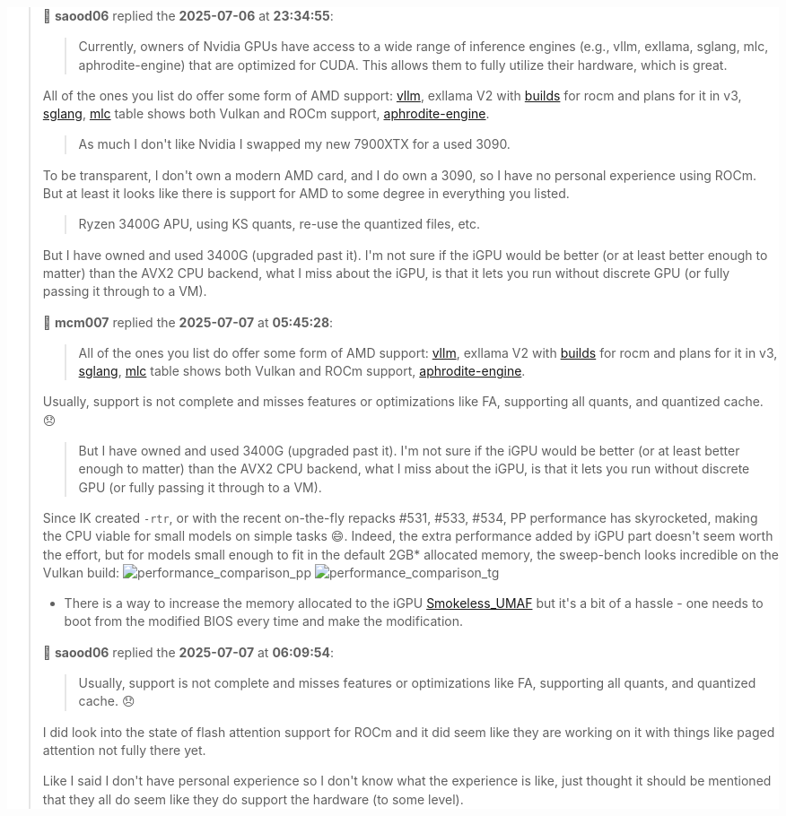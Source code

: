 > 👤 **saood06** replied the **2025-07-06** at **23:34:55**:<br>
> >Currently, owners of Nvidia GPUs have access to a wide range of inference engines (e.g., vllm, exllama, sglang, mlc, aphrodite-engine) that are optimized for CUDA. This allows them to fully utilize their hardware, which is great.
> 
> All of the ones you list do offer some form of AMD support: [vllm](https://docs.vllm.ai/en/v0.6.3/getting_started/amd-installation.html), exllama V2 with [builds](https://github.com/turboderp-org/exllamav2/releases/tag/v0.3.1) for rocm and plans for it in v3, [sglang](https://docs.sglang.ai/references/amd.html), [mlc](https://github.com/mlc-ai/mlc-llm) table shows both Vulkan and ROCm support, [aphrodite-engine](https://aphrodite.pygmalion.chat/installation/installation-rocm/).
> 
> > As much I don't like Nvidia I swapped my new 7900XTX for a used 3090.
> 
> To be transparent, I don't own a modern AMD card, and I do own a 3090, so I have no personal experience using ROCm. But at least it looks like there is support for AMD to some degree in everything you listed.
> 
> >Ryzen 3400G APU, using KS quants, re-use the quantized files, etc.
> 
> But I have owned and used 3400G (upgraded past it). I'm not sure if the iGPU would be better (or at least better enough to matter) than the AVX2 CPU backend, what I miss about the iGPU, is that it lets you run without discrete GPU (or fully passing it through to a VM).
> 
> 👤 **mcm007** replied the **2025-07-07** at **05:45:28**:<br>
> > All of the ones you list do offer some form of AMD support: [vllm](https://docs.vllm.ai/en/v0.6.3/getting_started/amd-installation.html), exllama V2 with [builds](https://github.com/turboderp-org/exllamav2/releases/tag/v0.3.1) for rocm and plans for it in v3, [sglang](https://docs.sglang.ai/references/amd.html), [mlc](https://github.com/mlc-ai/mlc-llm) table shows both Vulkan and ROCm support, [aphrodite-engine](https://aphrodite.pygmalion.chat/installation/installation-rocm/).
> 
> Usually, support is not complete and misses features or optimizations like FA, supporting all quants, and quantized cache. :disappointed:
> 
> > But I have owned and used 3400G (upgraded past it). I'm not sure if the iGPU would be better (or at least better enough to matter) than the AVX2 CPU backend, what I miss about the iGPU, is that it lets you run without discrete GPU (or fully passing it through to a VM).
> 
> Since IK created `-rtr`, or with the recent on-the-fly repacks #531, #533, #534, PP performance has skyrocketed, making the CPU viable for small models on simple tasks :smile:.
> Indeed, the extra performance added by iGPU part doesn't seem worth the effort, but for models small enough to fit in the default 2GB* allocated memory, the sweep-bench looks incredible on the Vulkan build:
> ![performance_comparison_pp](https://github.com/user-attachments/assets/4a10476e-b9cf-47a3-abbf-06a6bf92444d)
> ![performance_comparison_tg](https://github.com/user-attachments/assets/8a9746e6-7dcd-4dcf-a19e-54a1b14b2f10)
> 
> * There is a way to increase the memory allocated to the iGPU [Smokeless_UMAF](https://github.com/DavidS95/Smokeless_UMAF) but it's a bit of a hassle - one needs to boot from the modified BIOS every time and make the modification.
> 
> 👤 **saood06** replied the **2025-07-07** at **06:09:54**:<br>
> > Usually, support is not complete and misses features or optimizations like FA, supporting all quants, and quantized cache. 😞
> 
> I did look into the state of flash attention support for ROCm and it did seem like they are working on it with things like paged attention not fully there yet.
> 
> Like I said I don't have personal experience so I don't know what the experience is like, just thought it should be mentioned that they all do seem like they do support the hardware (to some level).
> 